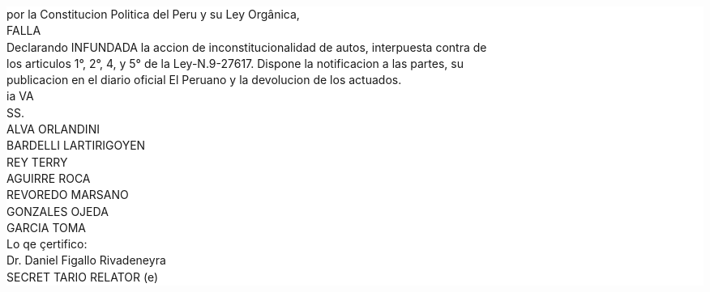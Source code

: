 por la Constitucion Politica del Peru y su Ley Orgânica,  
FALLA  
Declarando INFUNDADA la accion de inconstitucionalidad de autos, interpuesta contra de  
los articulos 1°, 2°, 4, y 5° de la Ley-N.9-27617. Dispone la notificacion a las partes, su  
publicacion en el diario oficial El Peruano y la devolucion de los actuados.  
ia  VA  
SS.  
ALVA ORLANDINI  
BARDELLI LARTIRIGOYEN  
REY TERRY  
AGUIRRE ROCA  
REVOREDO MARSANO  
GONZALES OJEDA  
GARCIA TOMA  
Lo qe çertifico:  
Dr. Daniel Figallo Rivadeneyra  
SECRET TARIO RELATOR (e)
